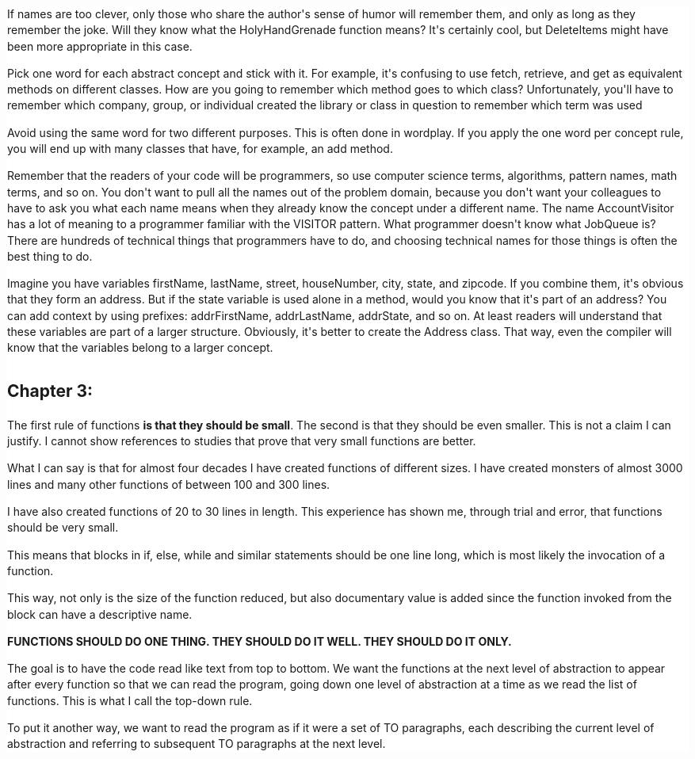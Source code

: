 If names are too clever, only those who share the author's sense of humor will remember them, and only as long as they remember the joke. Will they know what the HolyHandGrenade function means? It's certainly cool, but DeleteItems might have been more appropriate in this case.

Pick one word for each abstract concept and stick with it. For example, it's confusing to use fetch, retrieve, and get as equivalent methods on different classes. How are you going to remember which method goes to which class? Unfortunately, you'll have to remember which company, group, or individual created the library or class in question to remember which term was used

Avoid using the same word for two different purposes. This is often done in wordplay. If you apply the one word per concept rule, you will end up with many classes that have, for example, an add method.

Remember that the readers of your code will be programmers, so use computer science terms, algorithms, pattern names, math terms, and so on. You don't want to pull all the names out of the problem domain, because you don't want your colleagues to have to ask you what each name means when they already know the concept under a different name. The name AccountVisitor has a lot of meaning to a programmer familiar with the VISITOR pattern. What programmer doesn't know what JobQueue is? There are hundreds of technical things that programmers have to do, and choosing technical names for those things is often the best thing to do.

Imagine you have variables firstName, lastName, street, houseNumber, city, state, and zipcode. If you combine them, it's obvious that they form an address. But if the state variable is used alone in a method, would you know that it's part of an address? You can add context by using prefixes: addrFirstName, addrLastName, addrState, and so on. At least readers will understand that these variables are part of a larger structure. Obviously, it's better to create the Address class. That way, even the compiler will know that the variables belong to a larger concept.

## Chapter 3:

The first rule of functions **is that they should be small**. The second is that they should be even smaller. This is not a claim I can justify. I cannot show references to studies that prove that very small functions are better. 

What I can say is that for almost four decades I have created functions of different sizes. I have created monsters of almost 3000 lines and many other functions of between 100 and 300 lines. 

I have also created functions of 20 to 30 lines in length. This experience has shown me, through trial and error, that functions should be very small.

This means that blocks in if, else, while and similar statements
should be one line long, which is most likely the invocation of a
function. 

This way, not only is the size of the function reduced, but
also documentary value is added since the function invoked from the
block can have a descriptive name.

**FUNCTIONS SHOULD DO ONE THING. THEY SHOULD DO IT WELL. THEY SHOULD DO IT ONLY.**

The goal is to have the code read like text from top to bottom.
We want the functions at the next level of abstraction to appear after every function so that we can read the program, going down one level of abstraction at a time as we read the list of functions. This is what I call the top-down rule.

To put it another way, we want to read the program as if it were a set of TO paragraphs, each describing the current level of abstraction and referring to subsequent TO paragraphs at the next level.
